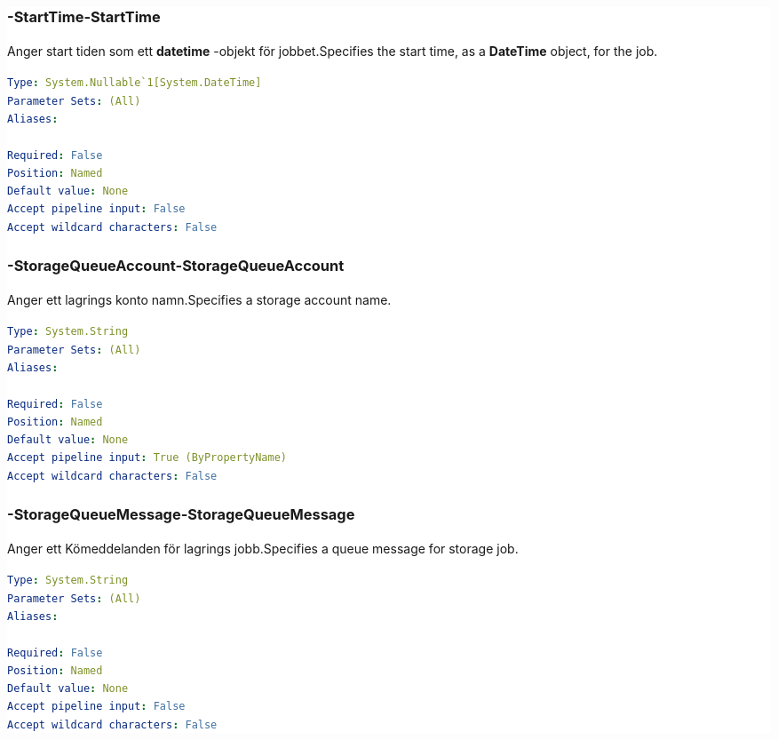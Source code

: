 ### <span data-ttu-id="2d531-150">-StartTime</span><span class="sxs-lookup"><span data-stu-id="2d531-150">-StartTime</span></span>
<span data-ttu-id="2d531-151">Anger start tiden som ett **datetime** -objekt för jobbet.</span><span class="sxs-lookup"><span data-stu-id="2d531-151">Specifies the start time, as a **DateTime** object, for the job.</span></span>

```yaml
Type: System.Nullable`1[System.DateTime]
Parameter Sets: (All)
Aliases:

Required: False
Position: Named
Default value: None
Accept pipeline input: False
Accept wildcard characters: False
```

### <span data-ttu-id="2d531-152">-StorageQueueAccount</span><span class="sxs-lookup"><span data-stu-id="2d531-152">-StorageQueueAccount</span></span>
<span data-ttu-id="2d531-153">Anger ett lagrings konto namn.</span><span class="sxs-lookup"><span data-stu-id="2d531-153">Specifies a storage account name.</span></span>

```yaml
Type: System.String
Parameter Sets: (All)
Aliases:

Required: False
Position: Named
Default value: None
Accept pipeline input: True (ByPropertyName)
Accept wildcard characters: False
```

### <span data-ttu-id="2d531-154">-StorageQueueMessage</span><span class="sxs-lookup"><span data-stu-id="2d531-154">-StorageQueueMessage</span></span>
<span data-ttu-id="2d531-155">Anger ett Kömeddelanden för lagrings jobb.</span><span class="sxs-lookup"><span data-stu-id="2d531-155">Specifies a queue message for storage job.</span></span>

```yaml
Type: System.String
Parameter Sets: (All)
Aliases:

Required: False
Position: Named
Default value: None
Accept pipeline input: False
Accept wildcard characters: False
```
